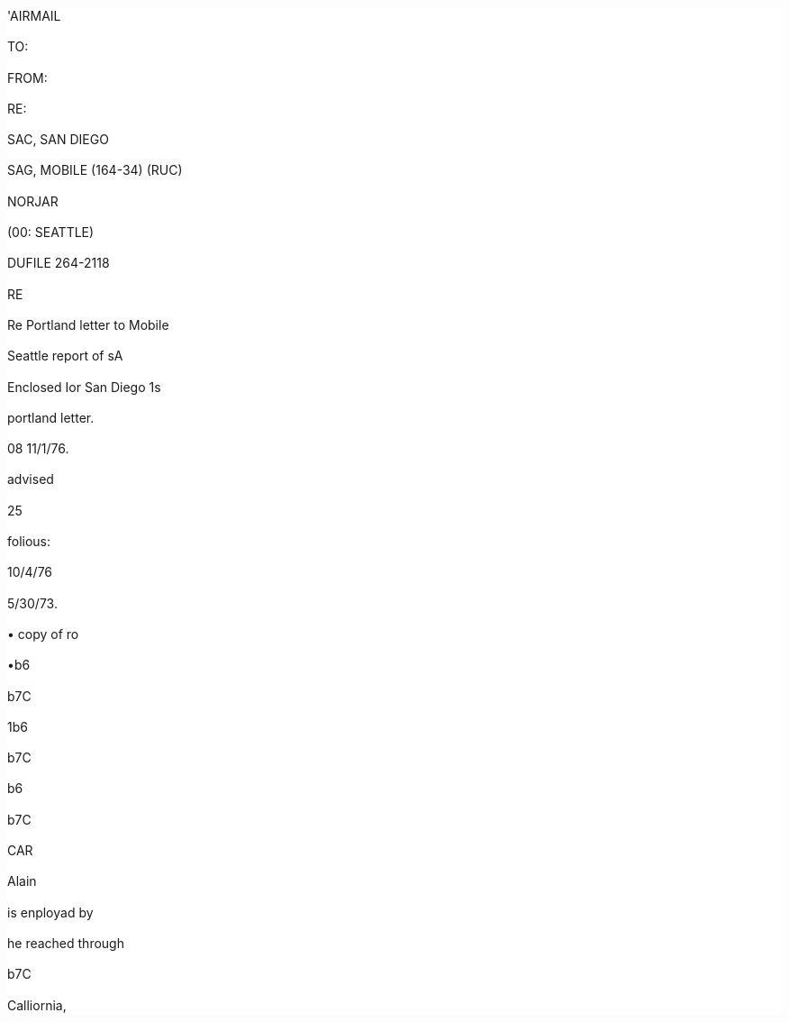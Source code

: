'AIRMAIL

TO:

FROM:

RE:

SAC, SAN DIEGO

SAG, MOBILE (164-34) (RUC)

NORJAR

(00: SEATTLE)

DUFILE 264-2118

RE

Re Portland letter to Mobile

Seattle report of sA

Enclosed Ior San Diego 1s

portland letter.

08 11/1/76.

advised

25

folious:

10/4/76

5/30/73.

• copy of ro

•b6

b7C

1b6

b7C

b6

b7C

CAR

Alain

is enployad by

he reached through

b7C

Calliornia,
